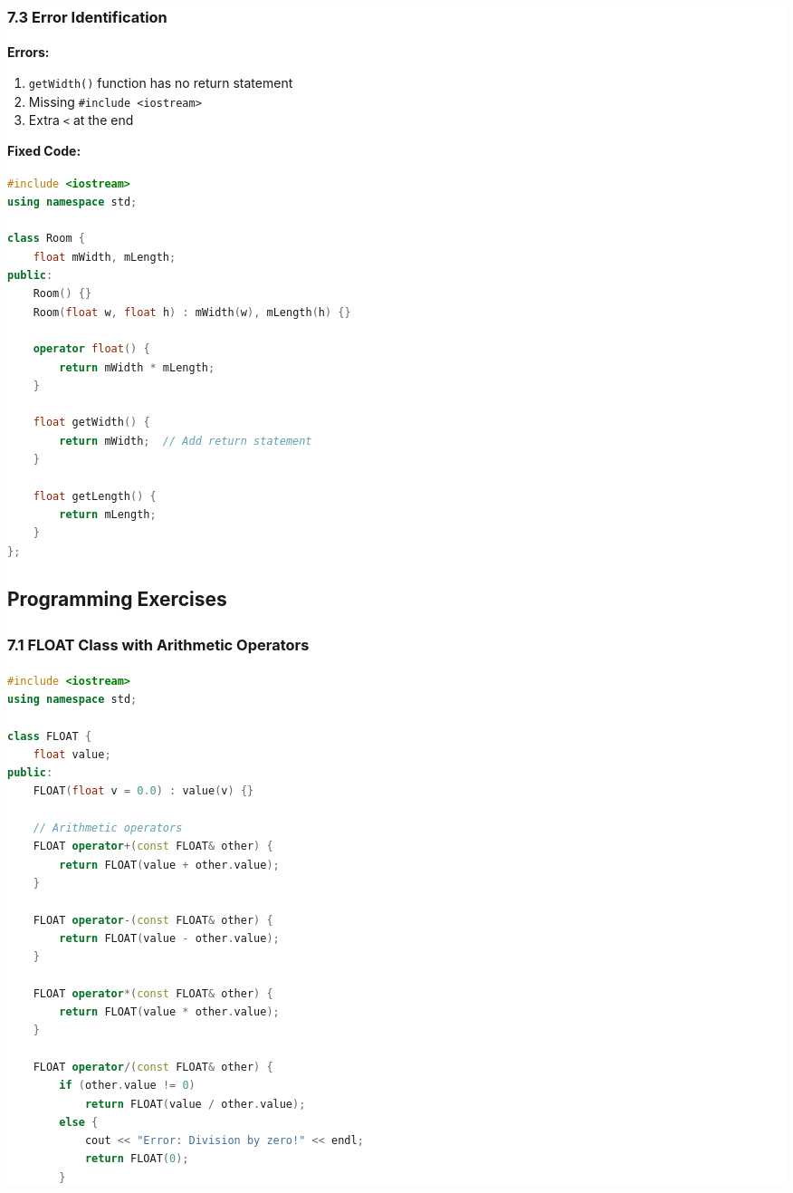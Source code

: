 ### 7.3 Error Identification
**Errors:**
1. `getWidth()` function has no return statement
2. Missing `#include <iostream>`
3. Extra `<` at the end

**Fixed Code:**
```cpp
#include <iostream>
using namespace std;

class Room {
    float mWidth, mLength;
public:
    Room() {}
    Room(float w, float h) : mWidth(w), mLength(h) {}
    
    operator float() {
        return mWidth * mLength;
    }
    
    float getWidth() {
        return mWidth;  // Add return statement
    }
    
    float getLength() {
        return mLength;
    }
};
```

## Programming Exercises

### 7.1 FLOAT Class with Arithmetic Operators
```cpp
#include <iostream>
using namespace std;

class FLOAT {
    float value;
public:
    FLOAT(float v = 0.0) : value(v) {}
    
    // Arithmetic operators
    FLOAT operator+(const FLOAT& other) {
        return FLOAT(value + other.value);
    }
    
    FLOAT operator-(const FLOAT& other) {
        return FLOAT(value - other.value);
    }
    
    FLOAT operator*(const FLOAT& other) {
        return FLOAT(value * other.value);
    }
    
    FLOAT operator/(const FLOAT& other) {
        if (other.value != 0)
            return FLOAT(value / other.value);
        else {
            cout << "Error: Division by zero!" << endl;
            return FLOAT(0);
        }
```